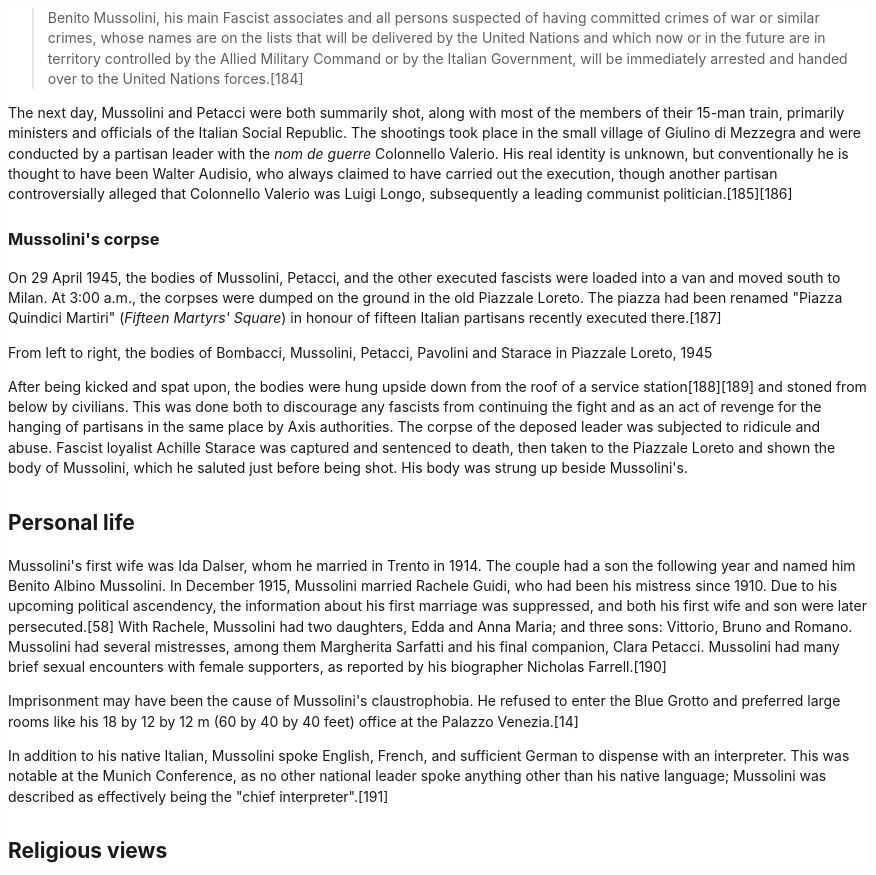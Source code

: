 > Benito Mussolini, his main Fascist associates and all persons suspected of having committed crimes of war or similar crimes, whose names are on the lists that will be delivered by the United Nations and which now or in the future are in territory controlled by the Allied Military Command or by the Italian Government, will be immediately arrested and handed over to the United Nations forces.[184]

The next day, Mussolini and Petacci were both summarily shot, along with most of the members of their 15-man train, primarily ministers and officials of the Italian Social Republic. The shootings took place in the small village of Giulino di Mezzegra and were conducted by a partisan leader with the _nom de guerre_ Colonnello Valerio. His real identity is unknown, but conventionally he is thought to have been Walter Audisio, who always claimed to have carried out the execution, though another partisan controversially alleged that Colonnello Valerio was Luigi Longo, subsequently a leading communist politician.[185][186]

### Mussolini's corpse

On 29 April 1945, the bodies of Mussolini, Petacci, and the other executed fascists were loaded into a van and moved south to Milan. At 3:00 a.m., the corpses were dumped on the ground in the old Piazzale Loreto. The piazza had been renamed "Piazza Quindici Martiri" (_Fifteen Martyrs' Square_) in honour of fifteen Italian partisans recently executed there.[187]

From left to right, the bodies of Bombacci, Mussolini, Petacci, Pavolini and Starace in Piazzale Loreto, 1945

After being kicked and spat upon, the bodies were hung upside down from the roof of a service station[188][189] and stoned from below by civilians. This was done both to discourage any fascists from continuing the fight and as an act of revenge for the hanging of partisans in the same place by Axis authorities. The corpse of the deposed leader was subjected to ridicule and abuse. Fascist loyalist Achille Starace was captured and sentenced to death, then taken to the Piazzale Loreto and shown the body of Mussolini, which he saluted just before being shot. His body was strung up beside Mussolini's. 

## Personal life

Mussolini's first wife was Ida Dalser, whom he married in Trento in 1914. The couple had a son the following year and named him Benito Albino Mussolini. In December 1915, Mussolini married Rachele Guidi, who had been his mistress since 1910. Due to his upcoming political ascendency, the information about his first marriage was suppressed, and both his first wife and son were later persecuted.[58] With Rachele, Mussolini had two daughters, Edda and Anna Maria; and three sons: Vittorio, Bruno and Romano. Mussolini had several mistresses, among them Margherita Sarfatti and his final companion, Clara Petacci. Mussolini had many brief sexual encounters with female supporters, as reported by his biographer Nicholas Farrell.[190]

Imprisonment may have been the cause of Mussolini's claustrophobia. He refused to enter the Blue Grotto and preferred large rooms like his 18 by 12 by 12 m (60 by 40 by 40 feet) office at the Palazzo Venezia.[14]

In addition to his native Italian, Mussolini spoke English, French, and sufficient German to dispense with an interpreter. This was notable at the Munich Conference, as no other national leader spoke anything other than his native language; Mussolini was described as effectively being the "chief interpreter".[191]

## Religious views
